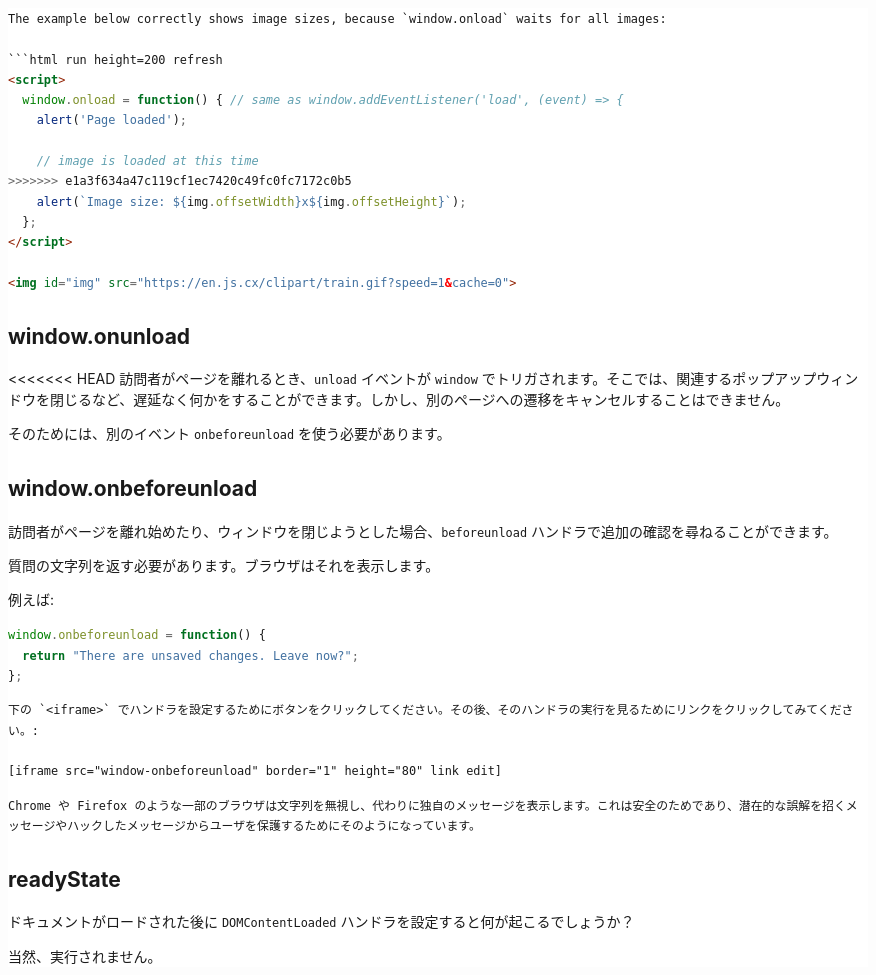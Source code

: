```html run height=200 refresh
The example below correctly shows image sizes, because `window.onload` waits for all images:

```html run height=200 refresh
<script>
  window.onload = function() { // same as window.addEventListener('load', (event) => {
    alert('Page loaded');

    // image is loaded at this time
>>>>>>> e1a3f634a47c119cf1ec7420c49fc0fc7172c0b5
    alert(`Image size: ${img.offsetWidth}x${img.offsetHeight}`);
  };
</script>

<img id="img" src="https://en.js.cx/clipart/train.gif?speed=1&cache=0">
```

## window.onunload

<<<<<<< HEAD
訪問者がページを離れるとき、`unload` イベントが `window` でトリガされます。そこでは、関連するポップアップウィンドウを閉じるなど、遅延なく何かをすることができます。しかし、別のページへの遷移をキャンセルすることはできません。

そのためには、別のイベント `onbeforeunload` を使う必要があります。

## window.onbeforeunload 

訪問者がページを離れ始めたり、ウィンドウを閉じようとした場合、`beforeunload` ハンドラで追加の確認を尋ねることができます。

質問の文字列を返す必要があります。ブラウザはそれを表示します。

例えば:

```js
window.onbeforeunload = function() {
  return "There are unsaved changes. Leave now?";
};
```

```online
下の `<iframe>` でハンドラを設定するためにボタンをクリックしてください。その後、そのハンドラの実行を見るためにリンクをクリックしてみてください。:

[iframe src="window-onbeforeunload" border="1" height="80" link edit]
```

```warn header="テキストを無視し、代わりに独自のメッセージを表示するブラウザもあります"
Chrome や Firefox のような一部のブラウザは文字列を無視し、代わりに独自のメッセージを表示します。これは安全のためであり、潜在的な誤解を招くメッセージやハックしたメッセージからユーザを保護するためにそのようになっています。
```

## readyState

ドキュメントがロードされた後に `DOMContentLoaded` ハンドラを設定すると何が起こるでしょうか？

当然、実行されません。
